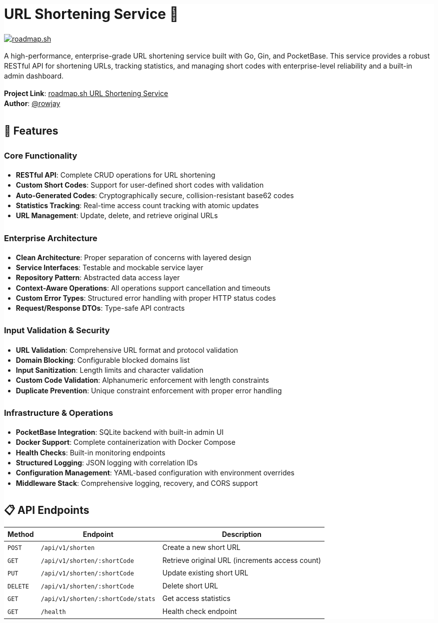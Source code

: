 # URL Shortening Service 🔗

[![roadmap.sh](https://api.roadmap.sh/v1-badge/tall/65f4e3d5a5b3e5009a45ba97?variant=dark)](https://roadmap.sh/projects/url-shortening-service)

A high-performance, enterprise-grade URL shortening service built with Go, Gin, and PocketBase. This service provides a robust RESTful API for shortening URLs, tracking statistics, and managing short codes with enterprise-level reliability and a built-in admin dashboard.

**Project Link**: [roadmap.sh URL Shortening Service](https://roadmap.sh/projects/url-shortening-service)  
**Author**: [@rowjay](https://github.com/rowjay)

## 🚀 Features

### Core Functionality
- **RESTful API**: Complete CRUD operations for URL shortening
- **Custom Short Codes**: Support for user-defined short codes with validation
- **Auto-Generated Codes**: Cryptographically secure, collision-resistant base62 codes
- **Statistics Tracking**: Real-time access count tracking with atomic updates
- **URL Management**: Update, delete, and retrieve original URLs

### Enterprise Architecture
- **Clean Architecture**: Proper separation of concerns with layered design
- **Service Interfaces**: Testable and mockable service layer
- **Repository Pattern**: Abstracted data access layer
- **Context-Aware Operations**: All operations support cancellation and timeouts
- **Custom Error Types**: Structured error handling with proper HTTP status codes
- **Request/Response DTOs**: Type-safe API contracts

### Input Validation & Security
- **URL Validation**: Comprehensive URL format and protocol validation
- **Domain Blocking**: Configurable blocked domains list
- **Input Sanitization**: Length limits and character validation
- **Custom Code Validation**: Alphanumeric enforcement with length constraints
- **Duplicate Prevention**: Unique constraint enforcement with proper error handling

### Infrastructure & Operations
- **PocketBase Integration**: SQLite backend with built-in admin UI
- **Docker Support**: Complete containerization with Docker Compose
- **Health Checks**: Built-in monitoring endpoints
- **Structured Logging**: JSON logging with correlation IDs
- **Configuration Management**: YAML-based configuration with environment overrides
- **Middleware Stack**: Comprehensive logging, recovery, and CORS support

## 📋 API Endpoints

| Method | Endpoint | Description |
|--------|----------|-------------|
| `POST` | `/api/v1/shorten` | Create a new short URL |
| `GET` | `/api/v1/shorten/:shortCode` | Retrieve original URL (increments access count) |
| `PUT` | `/api/v1/shorten/:shortCode` | Update existing short URL |
| `DELETE` | `/api/v1/shorten/:shortCode` | Delete short URL |
| `GET` | `/api/v1/shorten/:shortCode/stats` | Get access statistics |
| `GET` | `/health` | Health check endpoint |
